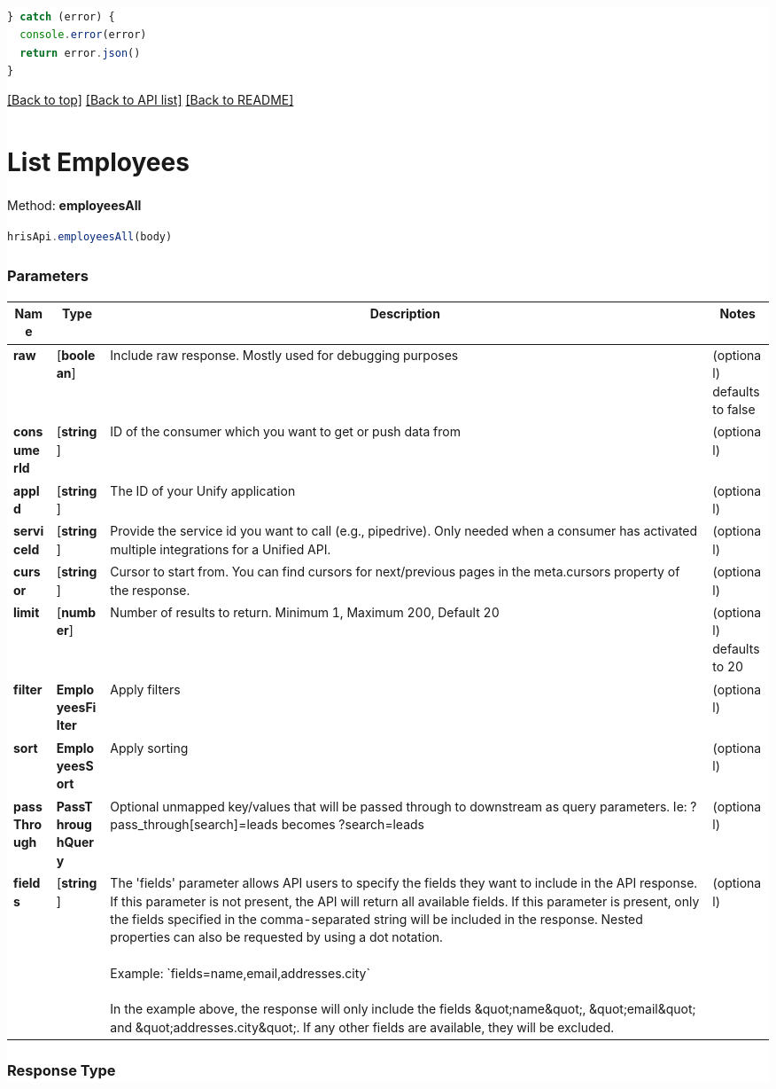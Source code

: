 ```typescript
} catch (error) {
  console.error(error)
  return error.json()
}


```


[[Back to top]](#) [[Back to API list]](../../../../README.md#documentation-for-api-endpoints) [[Back to README]](../../../../README.md)

<a name="employeesAll"></a>
# List Employees


Method: **employeesAll**

```typescript
hrisApi.employeesAll(body)
```

### Parameters

Name | Type | Description  | Notes
------------- | ------------- | ------------- | -------------
 **raw** | [**boolean**] | Include raw response. Mostly used for debugging purposes | (optional) defaults to false
 **consumerId** | [**string**] | ID of the consumer which you want to get or push data from | (optional) 
 **appId** | [**string**] | The ID of your Unify application | (optional) 
 **serviceId** | [**string**] | Provide the service id you want to call (e.g., pipedrive). Only needed when a consumer has activated multiple integrations for a Unified API. | (optional) 
 **cursor** | [**string**] | Cursor to start from. You can find cursors for next/previous pages in the meta.cursors property of the response. | (optional) 
 **limit** | [**number**] | Number of results to return. Minimum 1, Maximum 200, Default 20 | (optional) defaults to 20
 **filter** | **EmployeesFilter** | Apply filters | (optional) 
 **sort** | **EmployeesSort** | Apply sorting | (optional) 
 **passThrough** | **PassThroughQuery** | Optional unmapped key/values that will be passed through to downstream as query parameters. Ie: ?pass_through[search]=leads becomes ?search=leads | (optional) 
 **fields** | [**string**] | The \'fields\' parameter allows API users to specify the fields they want to include in the API response. If this parameter is not present, the API will return all available fields. If this parameter is present, only the fields specified in the comma-separated string will be included in the response. Nested properties can also be requested by using a dot notation. <br /><br />Example: &#x60;fields=name,email,addresses.city&#x60;<br /><br />In the example above, the response will only include the fields \&quot;name\&quot;, \&quot;email\&quot; and \&quot;addresses.city\&quot;. If any other fields are available, they will be excluded. | (optional) 



### Response Type

